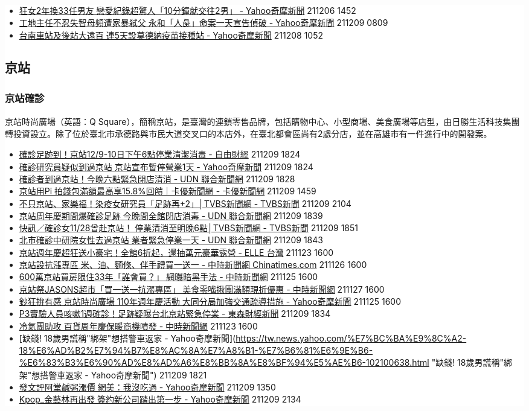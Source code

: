 - [狂女2年換33任男友 戀愛紀錄超驚人「10分鐘就交往2男」 - Yahoo奇摩新聞](https://tw.news.yahoo.com/%E7%8B%82%E5%A5%B32%E5%B9%B4%E6%8F%9B33%E4%BB%BB%E7%94%B7%E5%8F%8B-%E6%88%80%E6%84%9B%E7%B4%80%E9%8C%84%E8%B6%85%E9%A9%9A%E4%BA%BA-10%E5%88%86%E9%90%98%E5%B0%B1%E4%BA%A4%E5%BE%802%E7%94%B7-065214912.html "狂女2年換33任男友 戀愛紀錄超驚人「10分鐘就交往2男」 - Yahoo奇摩新聞") 211206 1452
- [工地主任不忍失智母頻遭家暴弒父 永和「人彘」命案一天宣告偵破 - Yahoo奇摩新聞](https://tw.news.yahoo.com/%E5%B7%A5%E5%9C%B0%E4%B8%BB%E4%BB%BB%E4%B8%8D%E5%BF%8D%E5%A4%B1%E6%99%BA%E6%AF%8D%E9%A0%BB%E9%81%AD%E5%AE%B6%E6%9A%B4%E5%BC%92%E7%88%B6-%E6%B0%B8%E5%92%8C-%E4%BA%BA%E5%BD%98-%E5%91%BD%E6%A1%88-%E5%A4%A9%E5%AE%A3%E5%91%8A%E5%81%B5%E7%A0%B4-000901929.html "工地主任不忍失智母頻遭家暴弒父 永和「人彘」命案一天宣告偵破 - Yahoo奇摩新聞") 211209 0809
- [台南車站及後站大遠百 連5天設莫德納疫苗接種站 - Yahoo奇摩新聞](https://tw.news.yahoo.com/%E5%8F%B0%E5%8D%97%E8%BB%8A%E7%AB%99%E5%8F%8A%E5%BE%8C%E7%AB%99%E5%A4%A7%E9%81%A0%E7%99%BE-%E9%80%A35%E5%A4%A9%E8%A8%AD%E8%8E%AB%E5%BE%B7%E7%B4%8D%E7%96%AB%E8%8B%97%E6%8E%A5%E7%A8%AE%E7%AB%99-025253197.html "台南車站及後站大遠百 連5天設莫德納疫苗接種站 - Yahoo奇摩新聞") 211208 1052

## 京站

### 京站確診

京站時尚廣場（英語：Q Square），簡稱京站，是臺灣的連鎖零售品牌，包括購物中心、小型商場、美食廣場等店型，由日勝生活科技集團轉投資設立。除了位於臺北市承德路與市民大道交叉口的本店外，在臺北都會區尚有2處分店，並在高雄市有一件進行中的開發案。
- [確診足跡到！京站12/9-10日下午6點停業清潔消毒 - 自由財經](https://ec.ltn.com.tw/article/breakingnews/3763420 "確診足跡到！京站12/9-10日下午6點停業清潔消毒 - 自由財經") 211209 1824
- [確診研究員疑似到過京站 京站宣布暫停營業1天 - Yahoo奇摩新聞](https://tw.news.yahoo.com/%E7%A2%BA%E8%A8%BA%E7%A0%94%E7%A9%B6%E5%93%A1%E7%96%91%E4%BC%BC%E5%88%B0%E9%81%8E%E4%BA%AC%E7%AB%99-%E4%BA%AC%E7%AB%99%E5%AE%A3%E5%B8%83%E6%9A%AB%E5%81%9C%E7%87%9F%E6%A5%AD1%E5%A4%A9-102435294.html "確診研究員疑似到過京站 京站宣布暫停營業1天 - Yahoo奇摩新聞") 211209 1824
- [確診者到過京站！今晚六點緊急閉店清消 - UDN 聯合新聞網](https://udn.com/news/story/120940/5950244?from=udn-ch1_breaknews-1-cate1-news "確診者到過京站！今晚六點緊急閉店清消 - UDN 聯合新聞網") 211209 1828
- [京站用Pi 拍錢包滿額最高享15.8%回饋｜卡優新聞網 - 卡優新聞網](https://www.cardu.com.tw/mpay/detail.php?37784 "京站用Pi 拍錢包滿額最高享15.8%回饋｜卡優新聞網 - 卡優新聞網") 211209 1459
- [不只京站、家樂福！染疫女研究員「足跡再+2」│TVBS新聞網 - TVBS新聞](https://news.tvbs.com.tw/life/1656466 "不只京站、家樂福！染疫女研究員「足跡再+2」│TVBS新聞網 - TVBS新聞") 211209 2104
- [京站周年慶期間爆確診足跡 今晚間全館閉店消毒 - UDN 聯合新聞網](https://udn.com/news/story/7266/5950274?from=udn-ch1_breaknews-1-cate9-news "京站周年慶期間爆確診足跡 今晚間全館閉店消毒 - UDN 聯合新聞網") 211209 1839
- [快訊／確診女11/28曾赴京站！ 停業清消至明晚6點│TVBS新聞網 - TVBS新聞](https://news.tvbs.com.tw/life/1656317 "快訊／確診女11/28曾赴京站！ 停業清消至明晚6點│TVBS新聞網 - TVBS新聞") 211209 1851
- [北市確診中研院女性去過京站 業者緊急停業一天 - UDN 聯合新聞網](https://udn.com/news/story/120940/5950280?from=udn-catebreaknews_ch2 "北市確診中研院女性去過京站 業者緊急停業一天 - UDN 聯合新聞網") 211209 1843
- [京站週年慶超狂送小豪宅！全館6折起，還抽萬元豪華露營 - ELLE 台灣](https://www.elle.com/tw/life/g38319129/square-annnivesary/ "京站週年慶超狂送小豪宅！全館6折起，還抽萬元豪華露營 - ELLE 台灣") 211123 1600
- [京站設抗漲專區 米、油、麵條、伴手禮買一送一 - 中時新聞網 Chinatimes.com](https://www.chinatimes.com/realtimenews/20211126002798-260405 "京站設抗漲專區 米、油、麵條、伴手禮買一送一 - 中時新聞網 Chinatimes.com") 211126 1600
- [600萬京站買房限住33年「誰會買？」 網曝暗黑手法 - 中時新聞網](https://www.chinatimes.com/realtimenews/20211125006133-260405 "600萬京站買房限住33年「誰會買？」 網曝暗黑手法 - 中時新聞網") 211125 1600
- [京站祭JASONS超市「買一送一抗漲專區」 美食零嘴揪團滿額現折優惠 - 中時新聞網](https://www.chinatimes.com/realtimenews/20211127001060-260405 "京站祭JASONS超市「買一送一抗漲專區」 美食零嘴揪團滿額現折優惠 - 中時新聞網") 211127 1600
- [鈔狂拚有感 京站時尚廣場 110年週年慶活動 大同分局加強交通疏導措施 - Yahoo奇摩新聞](https://tw.news.yahoo.com/%E9%88%94%E7%8B%82%E6%8B%9A%E6%9C%89%E6%84%9F-%E4%BA%AC%E7%AB%99%E6%99%82%E5%B0%9A%E5%BB%A3%E5%A0%B4-110%E5%B9%B4%E9%80%B1%E5%B9%B4%E6%85%B6%E6%B4%BB%E5%8B%95-%E5%A4%A7%E5%90%8C%E5%88%86%E5%B1%80%E5%8A%A0%E5%BC%B7%E4%BA%A4%E9%80%9A%E7%96%8F%E5%B0%8E%E6%8E%AA%E6%96%BD-025350555.html "鈔狂拚有感 京站時尚廣場 110年週年慶活動 大同分局加強交通疏導措施 - Yahoo奇摩新聞") 211125 1600
- [P3實驗人員咳嗽1週確診！足跡疑曝台北京站緊急停業 - 東森財經新聞](https://fnc.ebc.net.tw/fncnews/content/144280 "P3實驗人員咳嗽1週確診！足跡疑曝台北京站緊急停業 - 東森財經新聞") 211209 1834
- [冷氣團助攻 百貨周年慶保暖商機噴發 - 中時新聞網](https://www.chinatimes.com/realtimenews/20211123004985-260410 "冷氣團助攻 百貨周年慶保暖商機噴發 - 中時新聞網") 211123 1600
- [缺錢! 18歲男謊稱"綁架"想搭警車返家 - Yahoo奇摩新聞](https://tw.news.yahoo.com/%E7%BC%BA%E9%8C%A2-18%E6%AD%B2%E7%94%B7%E8%AC%8A%E7%A8%B1-%E7%B6%81%E6%9E%B6-%E6%83%B3%E6%90%AD%E8%AD%A6%E8%BB%8A%E8%BF%94%E5%AE%B6-102100638.html "缺錢! 18歲男謊稱"綁架"想搭警車返家 - Yahoo奇摩新聞") 211209 1821
- [發文評阿堂鹹粥漲價 網美：我沒吃過 - Yahoo奇摩新聞](https://tw.news.yahoo.com/%E7%99%BC%E6%96%87%E8%A9%95%E9%98%BF%E5%A0%82%E9%B9%B9%E7%B2%A5%E6%BC%B2%E5%83%B9-%E7%B6%B2%E7%BE%8E-%E6%88%91%E6%B2%92%E5%90%83%E9%81%8E-055020536.html "發文評阿堂鹹粥漲價 網美：我沒吃過 - Yahoo奇摩新聞") 211209 1350
- [Kpop_金藝林再出發 簽約新公司踏出第一步 - Yahoo奇摩新聞](https://tw.news.yahoo.com/kpop%E9%87%91%E8%97%9D%E6%9E%97%E5%86%8D%E5%87%BA%E7%99%BC-%E7%B0%BD%E7%B4%84%E6%96%B0%E5%85%AC%E5%8F%B8%E8%B8%8F%E5%87%BA%E7%AC%AC%E4%B8%80%E6%AD%A5-133457170.html "Kpop_金藝林再出發 簽約新公司踏出第一步 - Yahoo奇摩新聞") 211209 2134